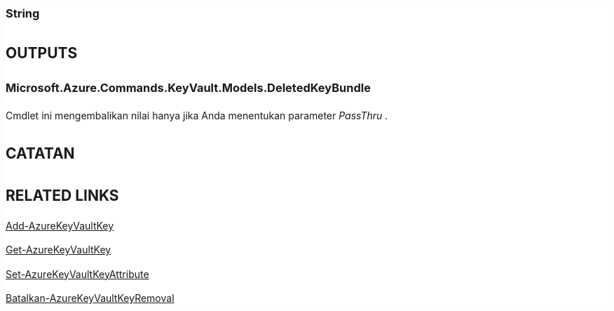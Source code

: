 ### String

## OUTPUTS

### Microsoft.Azure.Commands.KeyVault.Models.DeletedKeyBundle
Cmdlet ini mengembalikan nilai hanya jika Anda menentukan parameter *PassThru* .

## CATATAN

## RELATED LINKS

[Add-AzureKeyVaultKey](./Add-AzureKeyVaultKey.md)

[Get-AzureKeyVaultKey](./Get-AzureKeyVaultKey.md)

[Set-AzureKeyVaultKeyAttribute](./Set-AzureKeyVaultKeyAttribute.md)

[Batalkan-AzureKeyVaultKeyRemoval](./Undo-AzureKeyVaultKeyRemoval.md)

